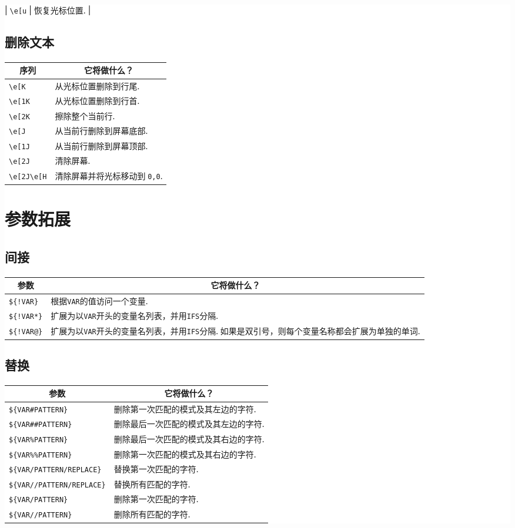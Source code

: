 | `\e[u` | 恢复光标位置. |


## 删除文本

| 序列 | 它将做什么？ |
| -------- | ---------------- |
| `\e[K` | 从光标位置删除到行尾.
| `\e[1K` | 从光标位置删除到行首.
| `\e[2K` | 擦除整个当前行.
| `\e[J` | 从当前行删除到屏幕底部.
| `\e[1J` | 从当前行删除到屏幕顶部.
| `\e[2J` | 清除屏幕.
| `\e[2J\e[H` | 清除屏幕并将光标移动到 `0,0`.





# 参数拓展

## 间接

| 参数 | 它将做什么？ |
| --------- | ---------------- |
| `${!VAR}` | 根据`VAR`的值访问一个变量.
| `${!VAR*}` | 扩展为以`VAR`开头的变量名列表，并用`IFS`分隔. |
| `${!VAR@}` | 扩展为以`VAR`开头的变量名列表，并用`IFS`分隔. 如果是双引号，则每个变量名称都会扩展为单独的单词. |


## 替换

| 参数 | 它将做什么？ |
| --------- | ---------------- |
| `${VAR#PATTERN}` | 删除第一次匹配的模式及其左边的字符. |
| `${VAR##PATTERN}` | 删除最后一次匹配的模式及其左边的字符. |
| `${VAR%PATTERN}` | 删除最后一次匹配的模式及其右边的字符. |
| `${VAR%%PATTERN}` | 删除第一次匹配的模式及其右边的字符. |
| `${VAR/PATTERN/REPLACE}` | 替换第一次匹配的字符.
| `${VAR//PATTERN/REPLACE}` | 替换所有匹配的字符.
| `${VAR/PATTERN}` | 删除第一次匹配的字符.
| `${VAR//PATTERN}` | 删除所有匹配的字符.
